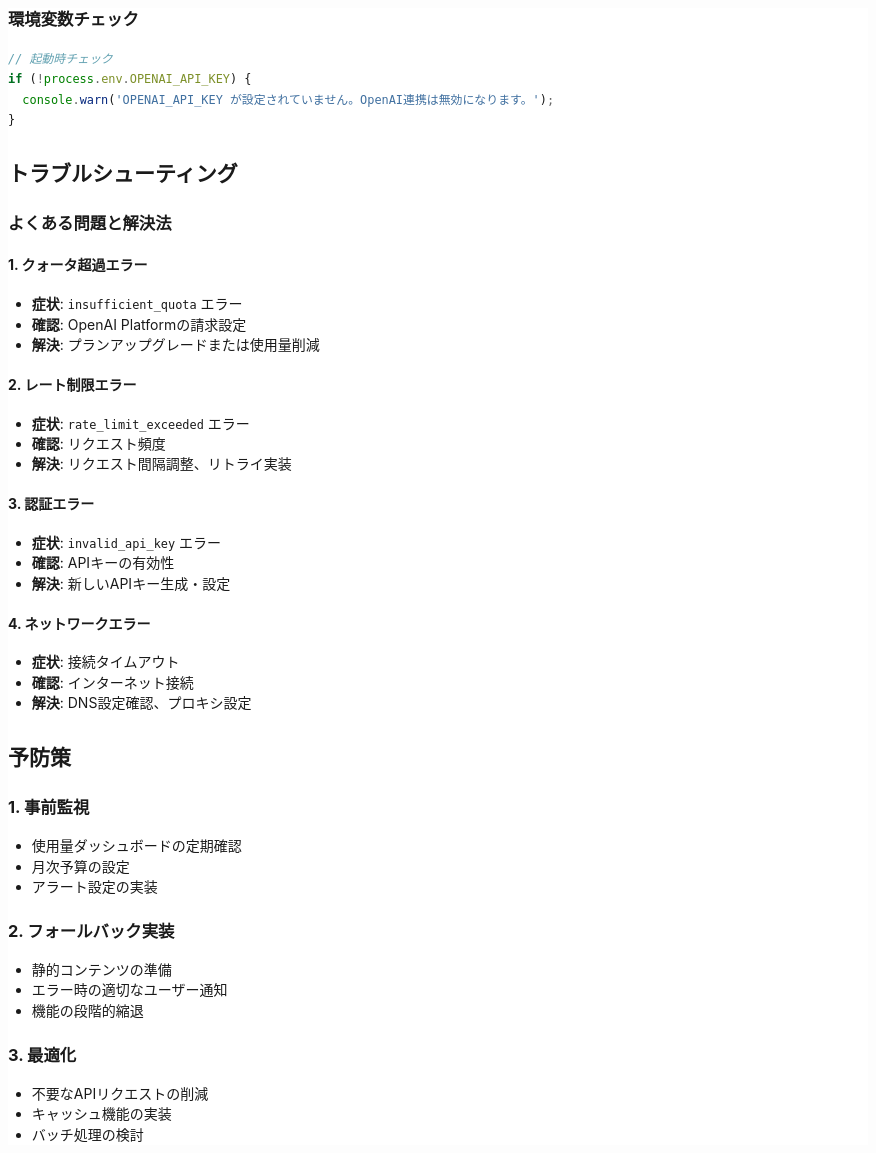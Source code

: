 ### 環境変数チェック
```javascript
// 起動時チェック
if (!process.env.OPENAI_API_KEY) {
  console.warn('OPENAI_API_KEY が設定されていません。OpenAI連携は無効になります。');
}
```

## トラブルシューティング

### よくある問題と解決法

#### 1. クォータ超過エラー
- **症状**: `insufficient_quota` エラー
- **確認**: OpenAI Platformの請求設定
- **解決**: プランアップグレードまたは使用量削減

#### 2. レート制限エラー
- **症状**: `rate_limit_exceeded` エラー  
- **確認**: リクエスト頻度
- **解決**: リクエスト間隔調整、リトライ実装

#### 3. 認証エラー
- **症状**: `invalid_api_key` エラー
- **確認**: APIキーの有効性
- **解決**: 新しいAPIキー生成・設定

#### 4. ネットワークエラー
- **症状**: 接続タイムアウト
- **確認**: インターネット接続
- **解決**: DNS設定確認、プロキシ設定

## 予防策

### 1. 事前監視
- 使用量ダッシュボードの定期確認
- 月次予算の設定
- アラート設定の実装

### 2. フォールバック実装
- 静的コンテンツの準備
- エラー時の適切なユーザー通知
- 機能の段階的縮退

### 3. 最適化
- 不要なAPIリクエストの削減
- キャッシュ機能の実装
- バッチ処理の検討

